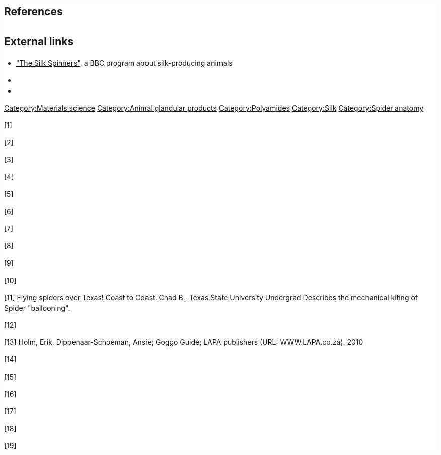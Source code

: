 ## References

## External links

-   ["The Silk
    Spinners"](Life_in_the_Undergrowth#3._"The_Silk_Spinners" "wikilink"),
    a BBC program about silk-producing animals

-

-

[Category:Materials science](Category:Materials_science "wikilink")
[Category:Animal glandular
products](Category:Animal_glandular_products "wikilink")
[Category:Polyamides](Category:Polyamides "wikilink")
[Category:Silk](Category:Silk "wikilink") [Category:Spider
anatomy](Category:Spider_anatomy "wikilink")

[1]

[2]

[3]

[4]

[5]

[6]

[7]

[8]

[9]

[10]

[11] [Flying spiders over Texas! Coast to Coast. Chad B., Texas State
University Undergrad](http://www.snerdey.com/sky/index.html) Describes
the mechanical kiting of Spider "ballooning".

[12]

[13] Holm, Erik, Dippenaar-Schoeman, Ansie; Goggo Guide; LAPA publishers
(URL: WWW.LAPA.co.za). 2010

[14]

[15]

[16]

[17]

[18]

[19]
